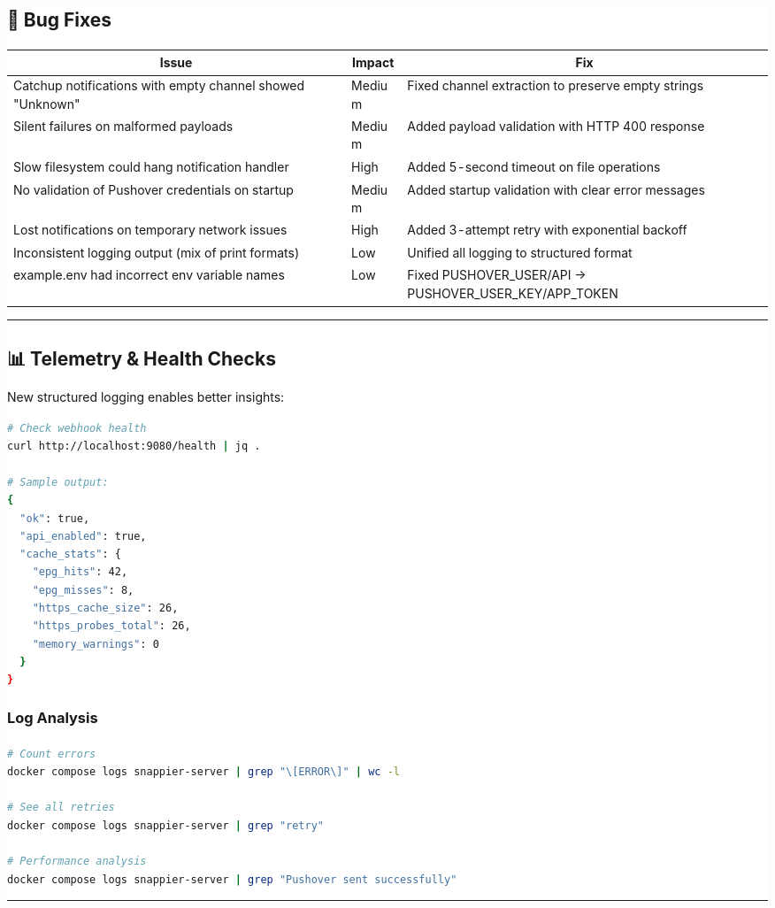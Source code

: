 
## 🐛 Bug Fixes

| Issue | Impact | Fix |
|-------|--------|-----|
| Catchup notifications with empty channel showed "Unknown" | Medium | Fixed channel extraction to preserve empty strings |
| Silent failures on malformed payloads | Medium | Added payload validation with HTTP 400 response |
| Slow filesystem could hang notification handler | High | Added 5-second timeout on file operations |
| No validation of Pushover credentials on startup | Medium | Added startup validation with clear error messages |
| Lost notifications on temporary network issues | High | Added 3-attempt retry with exponential backoff |
| Inconsistent logging output (mix of print formats) | Low | Unified all logging to structured format |
| example.env had incorrect env variable names | Low | Fixed PUSHOVER_USER/API → PUSHOVER_USER_KEY/APP_TOKEN |

---

## 📊 Telemetry & Health Checks

New structured logging enables better insights:

```bash
# Check webhook health
curl http://localhost:9080/health | jq .

# Sample output:
{
  "ok": true,
  "api_enabled": true,
  "cache_stats": {
    "epg_hits": 42,
    "epg_misses": 8,
    "https_cache_size": 26,
    "https_probes_total": 26,
    "memory_warnings": 0
  }
}
```

### Log Analysis

```bash
# Count errors
docker compose logs snappier-server | grep "\[ERROR\]" | wc -l

# See all retries
docker compose logs snappier-server | grep "retry"

# Performance analysis
docker compose logs snappier-server | grep "Pushover sent successfully"
```

---